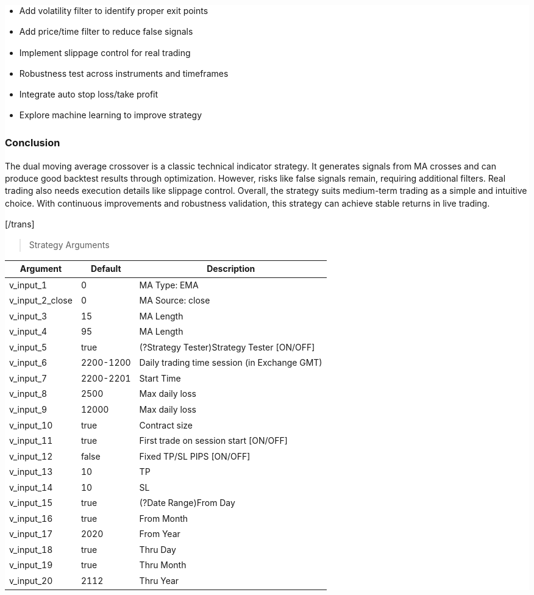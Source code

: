 - Add volatility filter to identify proper exit points

- Add price/time filter to reduce false signals

- Implement slippage control for real trading

- Robustness test across instruments and timeframes

- Integrate auto stop loss/take profit

- Explore machine learning to improve strategy

### Conclusion

The dual moving average crossover is a classic technical indicator strategy. It generates signals from MA crosses and can produce good backtest results through optimization. However, risks like false signals remain, requiring additional filters. Real trading also needs execution details like slippage control. Overall, the strategy suits medium-term trading as a simple and intuitive choice. With continuous improvements and robustness validation, this strategy can achieve stable returns in live trading.

[/trans]

> Strategy Arguments



|Argument|Default|Description|
|----|----|----|
|v_input_1|0|MA Type: EMA|WMA|SMA|
|v_input_2_close|0|MA Source: close|high|low|open|hl2|hlc3|hlcc4|ohlc4|
|v_input_3|15|MA Length|
|v_input_4|95|MA Length|
|v_input_5|true|(?Strategy Tester)Strategy Tester [ON/OFF]|
|v_input_6|2200-1200|Daily trading time session (in Exchange GMT)|
|v_input_7|2200-2201|Start Time|
|v_input_8|2500|Max daily loss|
|v_input_9|12000|Max daily loss|
|v_input_10|true|Contract size|
|v_input_11|true|First trade on session start [ON/OFF]|
|v_input_12|false|Fixed TP/SL PIPS [ON/OFF]|
|v_input_13|10|TP|
|v_input_14|10|SL|
|v_input_15|true|(?Date Range)From Day|
|v_input_16|true|From Month|
|v_input_17|2020|From Year|
|v_input_18|true|Thru Day|
|v_input_19|true|Thru Month|
|v_input_20|2112|Thru Year|
